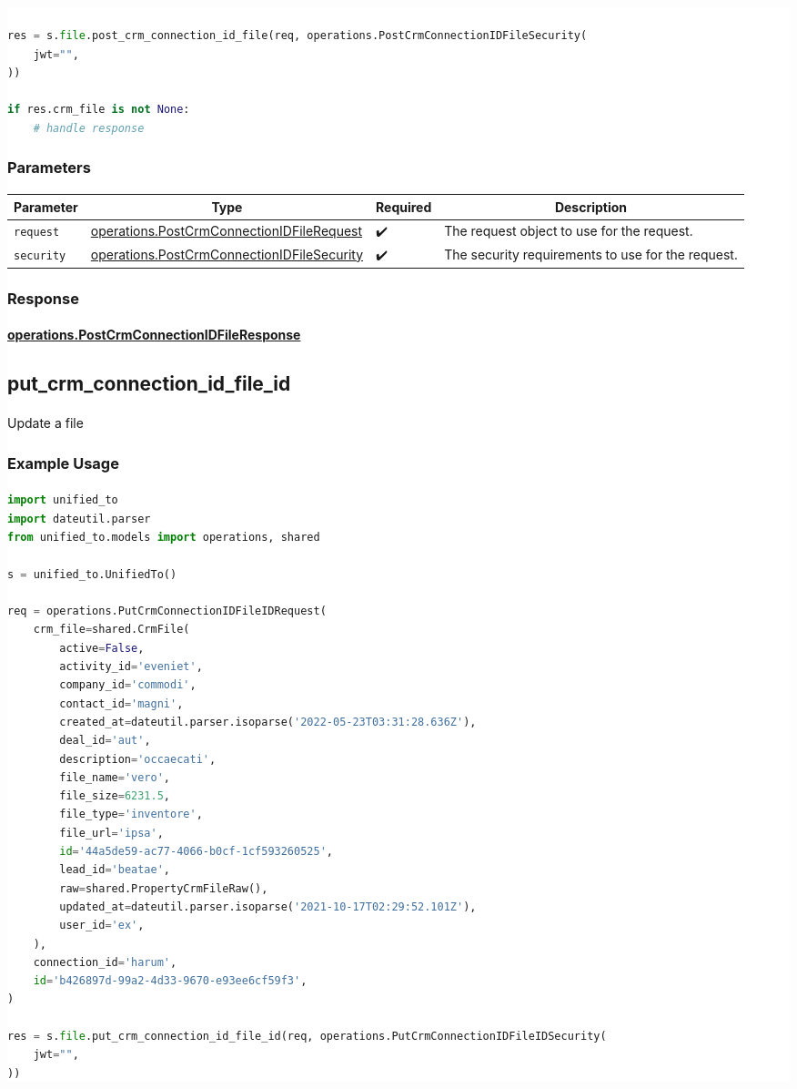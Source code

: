 ```python

res = s.file.post_crm_connection_id_file(req, operations.PostCrmConnectionIDFileSecurity(
    jwt="",
))

if res.crm_file is not None:
    # handle response
```

### Parameters

| Parameter                                                                                                | Type                                                                                                     | Required                                                                                                 | Description                                                                                              |
| -------------------------------------------------------------------------------------------------------- | -------------------------------------------------------------------------------------------------------- | -------------------------------------------------------------------------------------------------------- | -------------------------------------------------------------------------------------------------------- |
| `request`                                                                                                | [operations.PostCrmConnectionIDFileRequest](../../models/operations/postcrmconnectionidfilerequest.md)   | :heavy_check_mark:                                                                                       | The request object to use for the request.                                                               |
| `security`                                                                                               | [operations.PostCrmConnectionIDFileSecurity](../../models/operations/postcrmconnectionidfilesecurity.md) | :heavy_check_mark:                                                                                       | The security requirements to use for the request.                                                        |


### Response

**[operations.PostCrmConnectionIDFileResponse](../../models/operations/postcrmconnectionidfileresponse.md)**


## put_crm_connection_id_file_id

Update a file

### Example Usage

```python
import unified_to
import dateutil.parser
from unified_to.models import operations, shared

s = unified_to.UnifiedTo()

req = operations.PutCrmConnectionIDFileIDRequest(
    crm_file=shared.CrmFile(
        active=False,
        activity_id='eveniet',
        company_id='commodi',
        contact_id='magni',
        created_at=dateutil.parser.isoparse('2022-05-23T03:31:28.636Z'),
        deal_id='aut',
        description='occaecati',
        file_name='vero',
        file_size=6231.5,
        file_type='inventore',
        file_url='ipsa',
        id='44a5de59-ac77-4066-b0cf-1cf593260525',
        lead_id='beatae',
        raw=shared.PropertyCrmFileRaw(),
        updated_at=dateutil.parser.isoparse('2021-10-17T02:29:52.101Z'),
        user_id='ex',
    ),
    connection_id='harum',
    id='b426897d-99a2-4d33-9670-e93ee6cf59f3',
)

res = s.file.put_crm_connection_id_file_id(req, operations.PutCrmConnectionIDFileIDSecurity(
    jwt="",
))

```